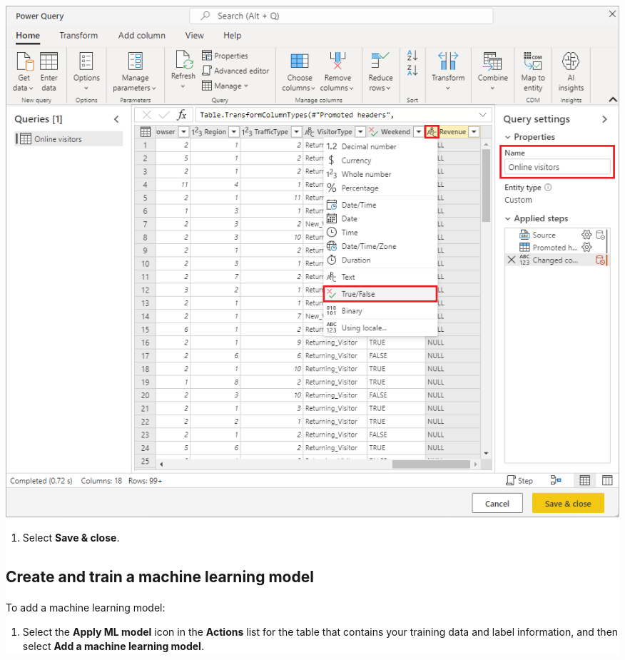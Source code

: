    [ ![Screenshot of changing the query name and Revenue column data type.](media/service-tutorial-build-machine-learning-model/tutorial-machine-learning-model-08.png)](media/service-tutorial-build-machine-learning-model/tutorial-machine-learning-model-08.png#lightbox)

1. Select **Save & close**.

## Create and train a machine learning model

To add a machine learning model:

1. Select the **Apply ML model** icon in the **Actions** list for the table that contains your training data and label information, and then select **Add a machine learning model**.

